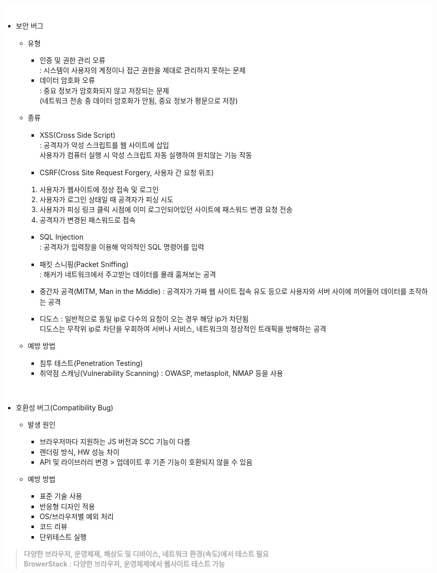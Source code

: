 <br/>

* 보안 버그
    * 유형
        * 인증 및 권한 관리 오류  
        : 시스템이 사용자의 계정이나 접근 권한을 제대로 관리하지 못하는 문제
        * 데이터 암호화 오류  
        : 중요 정보가 암호화되지 않고 저장되는 문제  
        (네트워크 전송 중 데이터 암호화가 안됨, 중요 정보가 평문으로 저장)

    * 종류
        * XSS(Cross Side Script)  
        : 공격자가 악성 스크립트를 웹 사이트에 삽입  
        사용자가 컴퓨터 실행 시 악성 스크립트 자동 실행하여 원치않는 기능 작동

        * CSRF(Cross Site Request Forgery, 사용자 간 요청 위조)
        1. 사용자가 웹사이트에 정상 접속 및 로그인
        2. 사용자가 로그인 상태일 때 공격자가 피싱 시도
        3. 사용자가 피싱 링크 클릭 시점에 이미 로그인되어있던 사이트에 패스워드 변경 요청 전송
        4. 공격자가 변경된 패스워드로 접속

        * SQL Injection  
        : 공격자가 입력창을 이용해 악의적인 SQL 명령어를 입력

        * 패킷 스니핑(Packet Sniffing)  
        : 해커가 네트워크에서 주고받는 데이터를 몰래 훔쳐보는 공격

        * 중간자 공격(MITM, Man in the Middle)
        : 공격자가 가짜 웹 사이트 접속 유도 등으로 사용자와 서버 사이에 끼어들어 데이터를 조작하는 공격

        * 디도스
        : 일반적으로 동일 ip로 다수의 요청이 오는 경우 해당 ip가 차단됨  
        디도스는 무작위 ip로 차단을 우회하여 서버나 서비스, 네트워크의 정상적인 트래픽을 방해하는 공격

    * 예방 방법
        * 침투 테스트(Penetration Testing)
        * 취약점 스캐닝(Vulnerability Scanning)
        : OWASP, metasploit, NMAP 등을 사용

<br/>

* 호환성 버그(Compatibility Bug)
    * 발생 원인
        * 브라우저마다 지원하는 JS 버전과 SCC 기능이 다름
        * 렌더링 방식, HW 성능 차이
        * API 및 라이브러리 변경 > 업데이트 후 기존 기능이 호환되지 않을 수 있음

    * 예방 방법
        * 표준 기술 사용
        * 반응형 디자인 적용
        * OS/브라우저별 예외 처리
        * 코드 리뷰
        * 단위테스트 실행

> <span style="color:darkgray">**다양한 브라우저, 운영체제, 해상도 및 디바이스, 네트워크 환경(속도)에서 테스트 필요  
BrowerStack : 다양한 브라우저, 운영체제에서 웹사이트 테스트 가능**</span>
